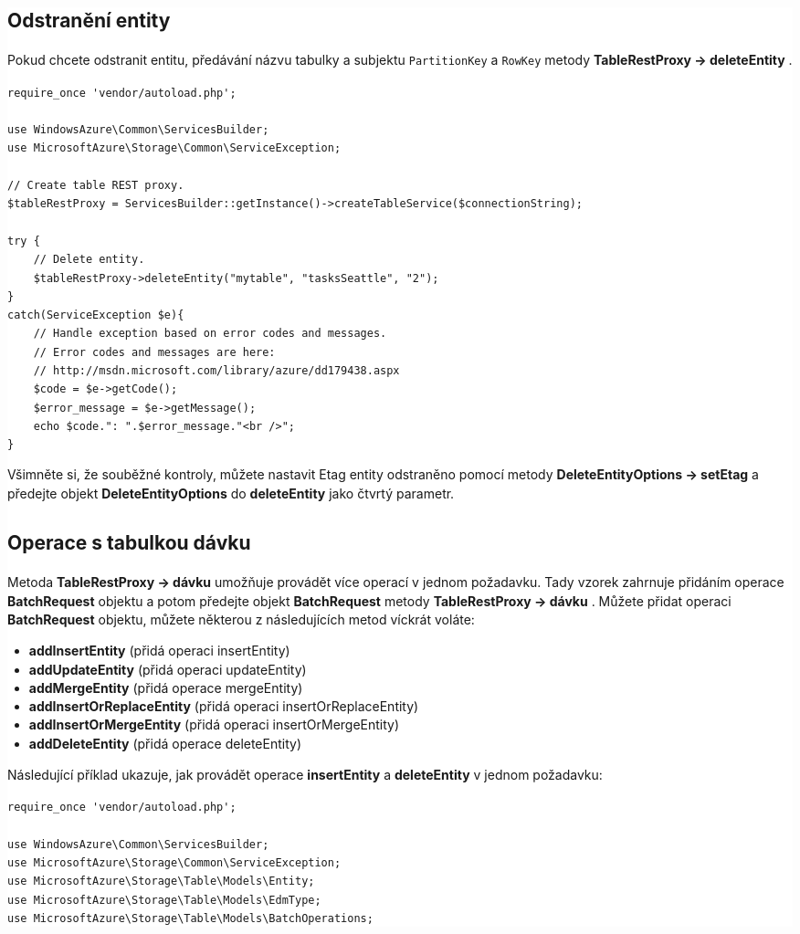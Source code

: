 ## <a name="delete-an-entity"></a>Odstranění entity

Pokud chcete odstranit entitu, předávání názvu tabulky a subjektu `PartitionKey` a `RowKey` metody **TableRestProxy -> deleteEntity** .

    require_once 'vendor/autoload.php';

    use WindowsAzure\Common\ServicesBuilder;
    use MicrosoftAzure\Storage\Common\ServiceException;

    // Create table REST proxy.
    $tableRestProxy = ServicesBuilder::getInstance()->createTableService($connectionString);

    try {
        // Delete entity.
        $tableRestProxy->deleteEntity("mytable", "tasksSeattle", "2");
    }
    catch(ServiceException $e){
        // Handle exception based on error codes and messages.
        // Error codes and messages are here:
        // http://msdn.microsoft.com/library/azure/dd179438.aspx
        $code = $e->getCode();
        $error_message = $e->getMessage();
        echo $code.": ".$error_message."<br />";
    }

Všimněte si, že souběžné kontroly, můžete nastavit Etag entity odstraněno pomocí metody **DeleteEntityOptions -> setEtag** a předejte objekt **DeleteEntityOptions** do **deleteEntity** jako čtvrtý parametr.

## <a name="batch-table-operations"></a>Operace s tabulkou dávku

Metoda **TableRestProxy -> dávku** umožňuje provádět více operací v jednom požadavku. Tady vzorek zahrnuje přidáním operace **BatchRequest** objektu a potom předejte objekt **BatchRequest** metody **TableRestProxy -> dávku** . Můžete přidat operaci **BatchRequest** objektu, můžete některou z následujících metod víckrát voláte:

* **addInsertEntity** (přidá operaci insertEntity)
* **addUpdateEntity** (přidá operaci updateEntity)
* **addMergeEntity** (přidá operace mergeEntity)
* **addInsertOrReplaceEntity** (přidá operaci insertOrReplaceEntity)
* **addInsertOrMergeEntity** (přidá operaci insertOrMergeEntity)
* **addDeleteEntity** (přidá operace deleteEntity)

Následující příklad ukazuje, jak provádět operace **insertEntity** a **deleteEntity** v jednom požadavku:

    require_once 'vendor/autoload.php';

    use WindowsAzure\Common\ServicesBuilder;
    use MicrosoftAzure\Storage\Common\ServiceException;
    use MicrosoftAzure\Storage\Table\Models\Entity;
    use MicrosoftAzure\Storage\Table\Models\EdmType;
    use MicrosoftAzure\Storage\Table\Models\BatchOperations;
